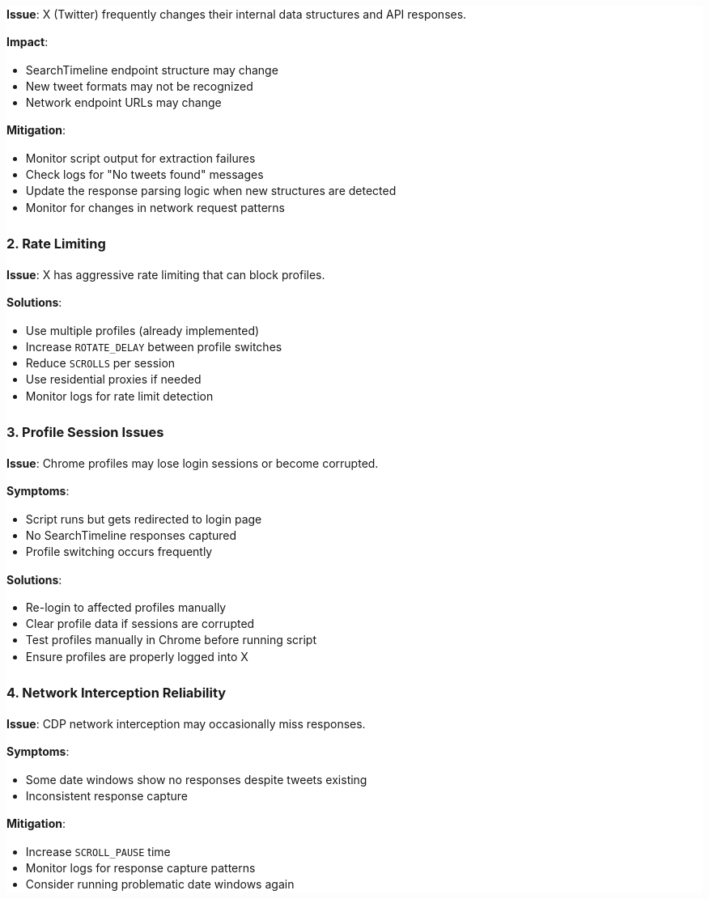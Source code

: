 **Issue**: X (Twitter) frequently changes their internal data structures and API responses.

**Impact**:

- SearchTimeline endpoint structure may change
- New tweet formats may not be recognized
- Network endpoint URLs may change

**Mitigation**:

- Monitor script output for extraction failures
- Check logs for "No tweets found" messages
- Update the response parsing logic when new structures are detected
- Monitor for changes in network request patterns

### 2. Rate Limiting

**Issue**: X has aggressive rate limiting that can block profiles.

**Solutions**:

- Use multiple profiles (already implemented)
- Increase `ROTATE_DELAY` between profile switches
- Reduce `SCROLLS` per session
- Use residential proxies if needed
- Monitor logs for rate limit detection

### 3. Profile Session Issues

**Issue**: Chrome profiles may lose login sessions or become corrupted.

**Symptoms**:

- Script runs but gets redirected to login page
- No SearchTimeline responses captured
- Profile switching occurs frequently

**Solutions**:

- Re-login to affected profiles manually
- Clear profile data if sessions are corrupted
- Test profiles manually in Chrome before running script
- Ensure profiles are properly logged into X

### 4. Network Interception Reliability

**Issue**: CDP network interception may occasionally miss responses.

**Symptoms**:

- Some date windows show no responses despite tweets existing
- Inconsistent response capture

**Mitigation**:

- Increase `SCROLL_PAUSE` time
- Monitor logs for response capture patterns
- Consider running problematic date windows again
